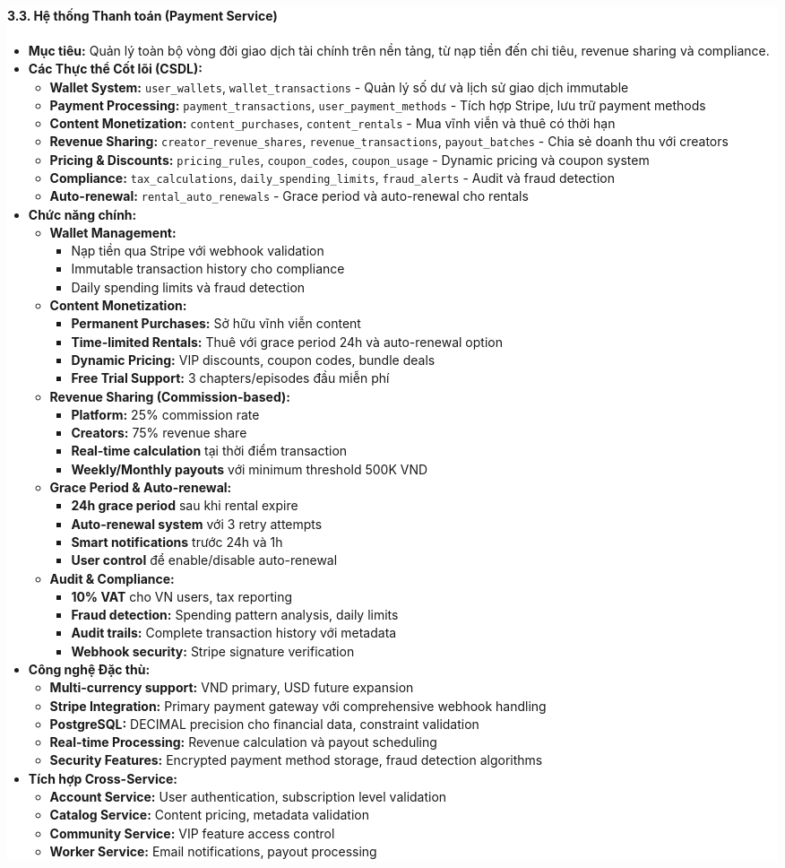 #### **3.3. Hệ thống Thanh toán (Payment Service)**

* **Mục tiêu:** Quản lý toàn bộ vòng đời giao dịch tài chính trên nền tảng, từ nạp tiền đến chi tiêu, revenue sharing và compliance.
* **Các Thực thể Cốt lõi (CSDL):**
    * **Wallet System:** `user_wallets`, `wallet_transactions` - Quản lý số dư và lịch sử giao dịch immutable
    * **Payment Processing:** `payment_transactions`, `user_payment_methods` - Tích hợp Stripe, lưu trữ payment methods
    * **Content Monetization:** `content_purchases`, `content_rentals` - Mua vĩnh viễn và thuê có thời hạn
    * **Revenue Sharing:** `creator_revenue_shares`, `revenue_transactions`, `payout_batches` - Chia sẻ doanh thu với creators
    * **Pricing & Discounts:** `pricing_rules`, `coupon_codes`, `coupon_usage` - Dynamic pricing và coupon system
    * **Compliance:** `tax_calculations`, `daily_spending_limits`, `fraud_alerts` - Audit và fraud detection
    * **Auto-renewal:** `rental_auto_renewals` - Grace period và auto-renewal cho rentals
* **Chức năng chính:**
    * **Wallet Management:**
        * Nạp tiền qua Stripe với webhook validation
        * Immutable transaction history cho compliance
        * Daily spending limits và fraud detection
    * **Content Monetization:**
        * **Permanent Purchases:** Sở hữu vĩnh viễn content
        * **Time-limited Rentals:** Thuê với grace period 24h và auto-renewal option
        * **Dynamic Pricing:** VIP discounts, coupon codes, bundle deals
        * **Free Trial Support:** 3 chapters/episodes đầu miễn phí
    * **Revenue Sharing (Commission-based):**
        * **Platform:** 25% commission rate
        * **Creators:** 75% revenue share
        * **Real-time calculation** tại thời điểm transaction
        * **Weekly/Monthly payouts** với minimum threshold 500K VND
    * **Grace Period & Auto-renewal:**
        * **24h grace period** sau khi rental expire
        * **Auto-renewal system** với 3 retry attempts
        * **Smart notifications** trước 24h và 1h
        * **User control** để enable/disable auto-renewal
    * **Audit & Compliance:**
        * **10% VAT** cho VN users, tax reporting
        * **Fraud detection:** Spending pattern analysis, daily limits
        * **Audit trails:** Complete transaction history với metadata
        * **Webhook security:** Stripe signature verification
* **Công nghệ Đặc thù:**
    * **Multi-currency support:** VND primary, USD future expansion
    * **Stripe Integration:** Primary payment gateway với comprehensive webhook handling
    * **PostgreSQL:** DECIMAL precision cho financial data, constraint validation
    * **Real-time Processing:** Revenue calculation và payout scheduling
    * **Security Features:** Encrypted payment method storage, fraud detection algorithms
* **Tích hợp Cross-Service:**
    * **Account Service:** User authentication, subscription level validation
    * **Catalog Service:** Content pricing, metadata validation
    * **Community Service:** VIP feature access control
    * **Worker Service:** Email notifications, payout processing
